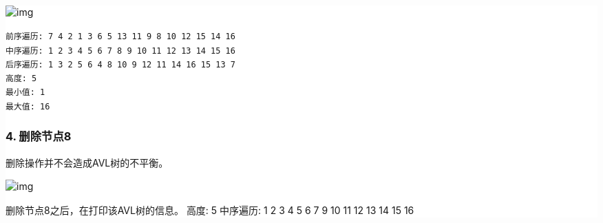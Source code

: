 ![img](/media/pic/datastruct_algrithm/tree/avltree/avltree_test_16_add_over.jpg)


    前序遍历: 7 4 2 1 3 6 5 13 11 9 8 10 12 15 14 16
    中序遍历: 1 2 3 4 5 6 7 8 9 10 11 12 13 14 15 16
    后序遍历: 1 3 2 5 6 4 8 10 9 12 11 14 16 15 13 7
    高度: 5
    最小值: 1
    最大值: 16

 

### 4. 删除节点8

删除操作并不会造成AVL树的不平衡。

![img](/media/pic/datastruct_algrithm/tree/avltree/avltree_test_17.jpg)

删除节点8之后，在打印该AVL树的信息。
高度: 5
中序遍历: 1 2 3 4 5 6 7 9 10 11 12 13 14 15 16

 

 
[link_source_code]: https://github.com/wangkuiwu/datastructs_and_algorithm/tree/master/source/tree/avl_tree/c
